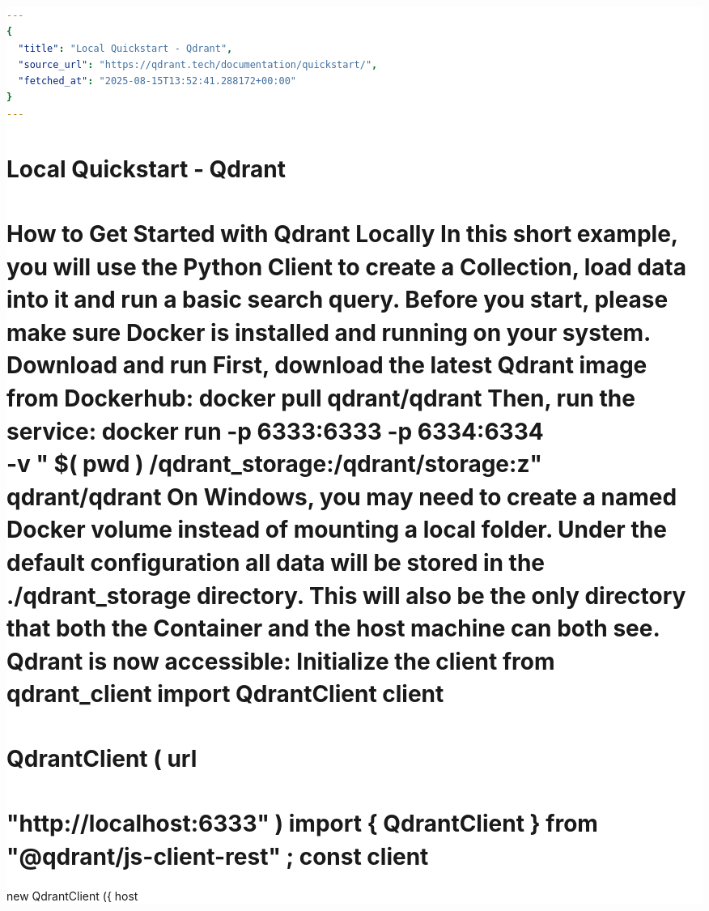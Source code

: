 ```yaml
---
{
  "title": "Local Quickstart - Qdrant",
  "source_url": "https://qdrant.tech/documentation/quickstart/",
  "fetched_at": "2025-08-15T13:52:41.288172+00:00"
}
---
```


# Local Quickstart - Qdrant

How to Get Started with Qdrant Locally
In this short example, you will use the Python Client to create a Collection, load data into it and run a basic search query.
Before you start, please make sure Docker is installed and running on your system.
Download and run
First, download the latest Qdrant image from Dockerhub:
docker pull qdrant/qdrant
Then, run the service:
docker run -p 6333:6333 -p 6334:6334
\
-v
"
$(
pwd
)
/qdrant_storage:/qdrant/storage:z"
\
qdrant/qdrant
On Windows, you may need to create a named Docker volume instead of mounting a local folder.
Under the default configuration all data will be stored in the
./qdrant_storage
directory. This will also be the only directory that both the Container and the host machine can both see.
Qdrant is now accessible:
Initialize the client
from
qdrant_client
import
QdrantClient
client
=
QdrantClient
(
url
=
"http://localhost:6333"
)
import
{
QdrantClient
}
from
"@qdrant/js-client-rest"
;
const
client
=
new
QdrantClient
({
host